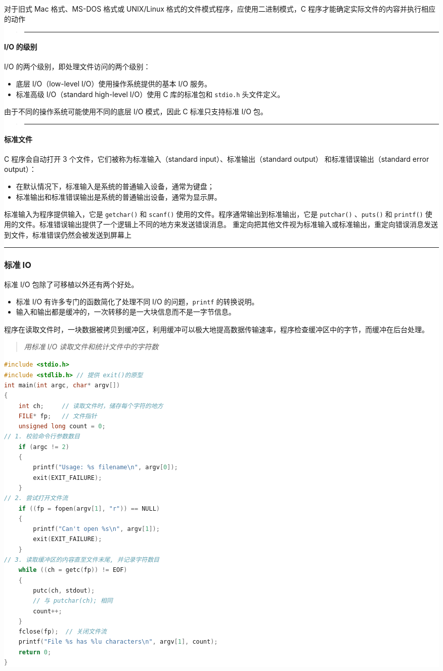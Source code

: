  对于旧式 Mac 格式、MS-DOS 格式或 UNIX/Linux 格式的文件模式程序，应使用二进制模式，C 程序才能确定实际文件的内容并执行相应的动作

>---

#### I/O 的级别

 I/O 的两个级别，即处理文件访问的两个级别：
  - 底层 I/O（low-level I/O）使用操作系统提供的基本 I/O 服务。
  - 标准高级 I/O（standard high-level I/O）使用 C 库的标准包和 ```stdio.h``` 头文件定义。

 由于不同的操作系统可能使用不同的底层 I/O 模式，因此 C 标准只支持标准 I/O 包。

>---

#### 标准文件

 C 程序会自动打开 3 个文件，它们被称为标准输入（standard input）、标准输出（standard output） 和标准错误输出（standard error output）：
  - 在默认情况下，标准输入是系统的普通输入设备，通常为键盘；
  - 标准输出和标准错误输出是系统的普通输出设备，通常为显示屏。

 标准输入为程序提供输入，它是 ```getchar()``` 和 ```scanf()``` 使用的文件。程序通常输出到标准输出，它是 ```putchar()``` 、```puts()``` 和 ```printf()``` 使用的文件。标准错误输出提供了一个逻辑上不同的地方来发送错误消息。
 重定向把其他文件视为标准输入或标准输出，重定向错误消息发送到文件，标准错误仍然会被发送到屏幕上

---
### 标准 IO

 标准 I/O 包除了可移植以外还有两个好处。
  - 标准 I/O 有许多专门的函数简化了处理不同 I/O 的问题，```printf``` 的转换说明。
  - 输入和输出都是缓冲的，一次转移的是一大块信息而不是一字节信息。

 程序在读取文件时，一块数据被拷贝到缓冲区，利用缓冲可以极大地提高数据传输速率，程序检查缓冲区中的字节，而缓冲在后台处理。

> *用标准 I/O 读取文件和统计文件中的字符数*

```c
#include <stdio.h>
#include <stdlib.h> // 提供 exit()的原型
int main(int argc, char* argv[])
{
	int ch;		// 读取文件时，储存每个字符的地方
	FILE* fp;	// 文件指针
	unsigned long count = 0;
// 1. 校验命令行参数数目
	if (argc != 2)	
	{
		printf("Usage: %s filename\n", argv[0]);
		exit(EXIT_FAILURE);
	}
// 2. 尝试打开文件流
	if ((fp = fopen(argv[1], "r")) == NULL)
	{
		printf("Can't open %s\n", argv[1]);
		exit(EXIT_FAILURE);
	}
// 3. 读取缓冲区的内容直至文件末尾, 并记录字符数目
	while ((ch = getc(fp)) != EOF)
	{
		putc(ch, stdout); 
		// 与 putchar(ch); 相同
		count++;
	}
	fclose(fp);  // 关闭文件流 
	printf("File %s has %lu characters\n", argv[1], count);
	return 0;
}
```
